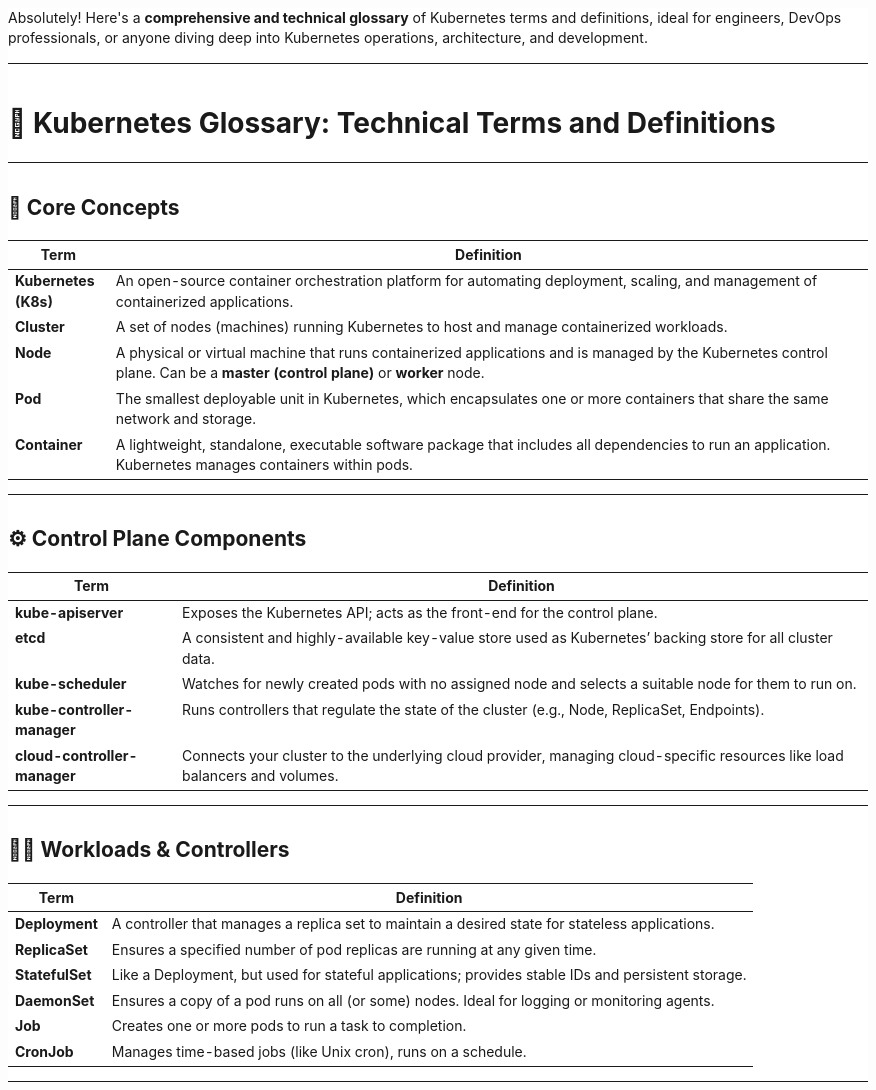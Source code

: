 Absolutely! Here's a **comprehensive and technical glossary** of Kubernetes terms and definitions, ideal for engineers, DevOps professionals, or anyone diving deep into Kubernetes operations, architecture, and development.

---

# 📘 **Kubernetes Glossary: Technical Terms and Definitions**

---

## 🧠 **Core Concepts**

| Term | Definition |
|------|------------|
| **Kubernetes (K8s)** | An open-source container orchestration platform for automating deployment, scaling, and management of containerized applications. |
| **Cluster** | A set of nodes (machines) running Kubernetes to host and manage containerized workloads. |
| **Node** | A physical or virtual machine that runs containerized applications and is managed by the Kubernetes control plane. Can be a **master (control plane)** or **worker** node. |
| **Pod** | The smallest deployable unit in Kubernetes, which encapsulates one or more containers that share the same network and storage. |
| **Container** | A lightweight, standalone, executable software package that includes all dependencies to run an application. Kubernetes manages containers within pods. |

---

## ⚙️ **Control Plane Components**

| Term | Definition |
|------|------------|
| **kube-apiserver** | Exposes the Kubernetes API; acts as the front-end for the control plane. |
| **etcd** | A consistent and highly-available key-value store used as Kubernetes’ backing store for all cluster data. |
| **kube-scheduler** | Watches for newly created pods with no assigned node and selects a suitable node for them to run on. |
| **kube-controller-manager** | Runs controllers that regulate the state of the cluster (e.g., Node, ReplicaSet, Endpoints). |
| **cloud-controller-manager** | Connects your cluster to the underlying cloud provider, managing cloud-specific resources like load balancers and volumes. |

---

## 🧑‍💻 **Workloads & Controllers**

| Term | Definition |
|------|------------|
| **Deployment** | A controller that manages a replica set to maintain a desired state for stateless applications. |
| **ReplicaSet** | Ensures a specified number of pod replicas are running at any given time. |
| **StatefulSet** | Like a Deployment, but used for stateful applications; provides stable IDs and persistent storage. |
| **DaemonSet** | Ensures a copy of a pod runs on all (or some) nodes. Ideal for logging or monitoring agents. |
| **Job** | Creates one or more pods to run a task to completion. |
| **CronJob** | Manages time-based jobs (like Unix cron), runs on a schedule. |

---
